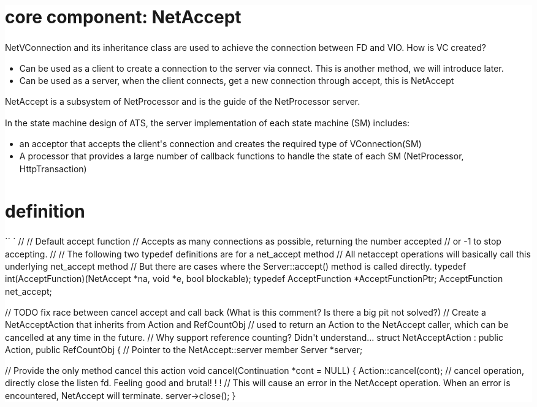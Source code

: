 # core component: NetAccept

NetVConnection and its inheritance class are used to achieve the connection between FD and VIO. How is VC created?

- Can be used as a client to create a connection to the server via connect. This is another method, we will introduce later.
- Can be used as a server, when the client connects, get a new connection through accept, this is NetAccept

NetAccept is a subsystem of NetProcessor and is the guide of the NetProcessor server.

In the state machine design of ATS, the server implementation of each state machine (SM) includes:

  - an acceptor that accepts the client's connection and creates the required type of VConnection(SM)
  - A processor that provides a large number of callback functions to handle the state of each SM (NetProcessor, HttpTransaction)

# definition

`` `
//
// Default accept function
//   Accepts as many connections as possible, returning the number accepted
//   or -1 to stop accepting.
//
// The following two typedef definitions are for a net_accept method
// All netaccept operations will basically call this underlying net_accept method
// But there are cases where the Server::accept() method is called directly.
typedef int(AcceptFunction)(NetAccept *na, void *e, bool blockable);
typedef AcceptFunction *AcceptFunctionPtr;
AcceptFunction net_accept;

// TODO fix race between cancel accept and call back (What is this comment? Is there a big pit not solved?)
// Create a NetAcceptAction that inherits from Action and RefCountObj
// used to return an Action to the NetAccept caller, which can be cancelled at any time in the future.
// Why support reference counting? Didn't understand...
struct NetAcceptAction : public Action, public RefCountObj {
  // Pointer to the NetAccept::server member
  Server *server;

  // Provide the only method cancel this action
  void
  cancel(Continuation *cont = NULL)
  {
    Action::cancel(cont);
    // cancel operation, directly close the listen fd. Feeling good and brutal! ! !
    // This will cause an error in the NetAccept operation. When an error is encountered, NetAccept will terminate.
    server->close();
  }
